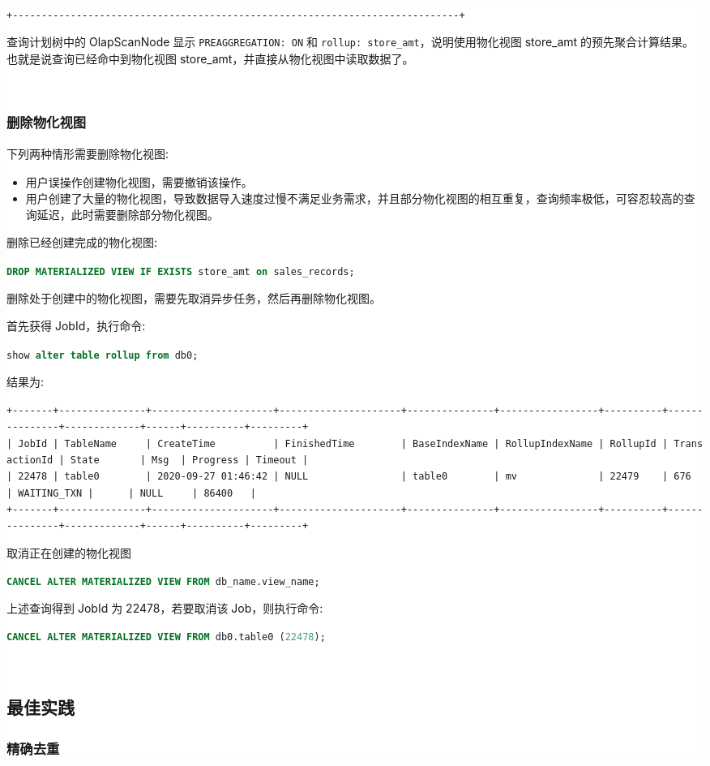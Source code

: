 ~~~PlainText
+-----------------------------------------------------------------------------+
~~~

查询计划树中的 OlapScanNode 显示 `PREAGGREGATION: ON` 和 `rollup: store_amt`，说明使用物化视图 store_amt 的预先聚合计算结果。也就是说查询已经命中到物化视图 store_amt，并直接从物化视图中读取数据了。

<br/>

### 删除物化视图

下列两种情形需要删除物化视图:

- 用户误操作创建物化视图，需要撤销该操作。
- 用户创建了大量的物化视图，导致数据导入速度过慢不满足业务需求，并且部分物化视图的相互重复，查询频率极低，可容忍较高的查询延迟，此时需要删除部分物化视图。

删除已经创建完成的物化视图:

~~~SQL
DROP MATERIALIZED VIEW IF EXISTS store_amt on sales_records;
~~~

删除处于创建中的物化视图，需要先取消异步任务，然后再删除物化视图。

首先获得 JobId，执行命令:

~~~SQL
show alter table rollup from db0;
~~~

结果为:

~~~PlainText
+-------+---------------+---------------------+---------------------+---------------+-----------------+----------+---------------+-------------+------+----------+---------+
| JobId | TableName     | CreateTime          | FinishedTime        | BaseIndexName | RollupIndexName | RollupId | TransactionId | State       | Msg  | Progress | Timeout |
| 22478 | table0        | 2020-09-27 01:46:42 | NULL                | table0        | mv              | 22479    | 676           | WAITING_TXN |      | NULL     | 86400   |
+-------+---------------+---------------------+---------------------+---------------+-----------------+----------+---------------+-------------+------+----------+---------+
~~~

取消正在创建的物化视图

~~~SQL
CANCEL ALTER MATERIALIZED VIEW FROM db_name.view_name;
~~~

上述查询得到 JobId 为 22478，若要取消该 Job，则执行命令:

~~~SQL
CANCEL ALTER MATERIALIZED VIEW FROM db0.table0 (22478);
~~~

<br/>

## 最佳实践

### 精确去重
